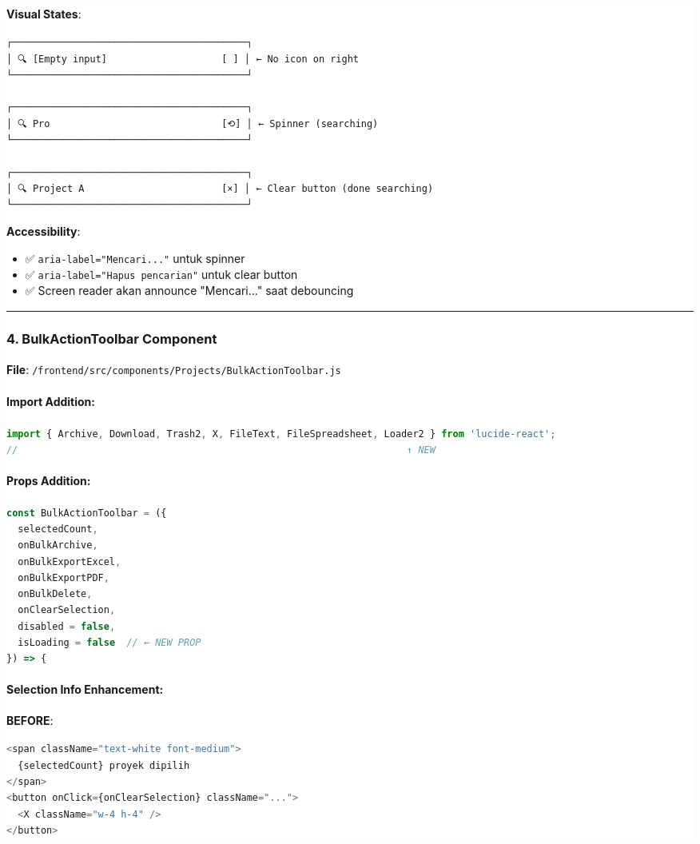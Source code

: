 **Visual States**:
```
┌─────────────────────────────────────────┐
│ 🔍 [Empty input]                    [ ] │ ← No icon on right
└─────────────────────────────────────────┘

┌─────────────────────────────────────────┐
│ 🔍 Pro                              [⟲] │ ← Spinner (searching)
└─────────────────────────────────────────┘

┌─────────────────────────────────────────┐
│ 🔍 Project A                        [×] │ ← Clear button (done searching)
└─────────────────────────────────────────┘
```

**Accessibility**:
- ✅ `aria-label="Mencari..."` untuk spinner
- ✅ `aria-label="Hapus pencarian"` untuk clear button
- ✅ Screen reader akan announce "Mencari..." saat debouncing

---

### 4. **BulkActionToolbar Component**
**File**: `/frontend/src/components/Projects/BulkActionToolbar.js`

#### **Import Addition**:
```javascript
import { Archive, Download, Trash2, X, FileText, FileSpreadsheet, Loader2 } from 'lucide-react';
//                                                                    ↑ NEW
```

#### **Props Addition**:
```javascript
const BulkActionToolbar = ({ 
  selectedCount, 
  onBulkArchive, 
  onBulkExportExcel,
  onBulkExportPDF,
  onBulkDelete,
  onClearSelection,
  disabled = false,
  isLoading = false  // ← NEW PROP
}) => {
```

#### **Selection Info Enhancement**:

**BEFORE**:
```javascript
<span className="text-white font-medium">
  {selectedCount} proyek dipilih
</span>
<button onClick={onClearSelection} className="...">
  <X className="w-4 h-4" />
</button>
```
